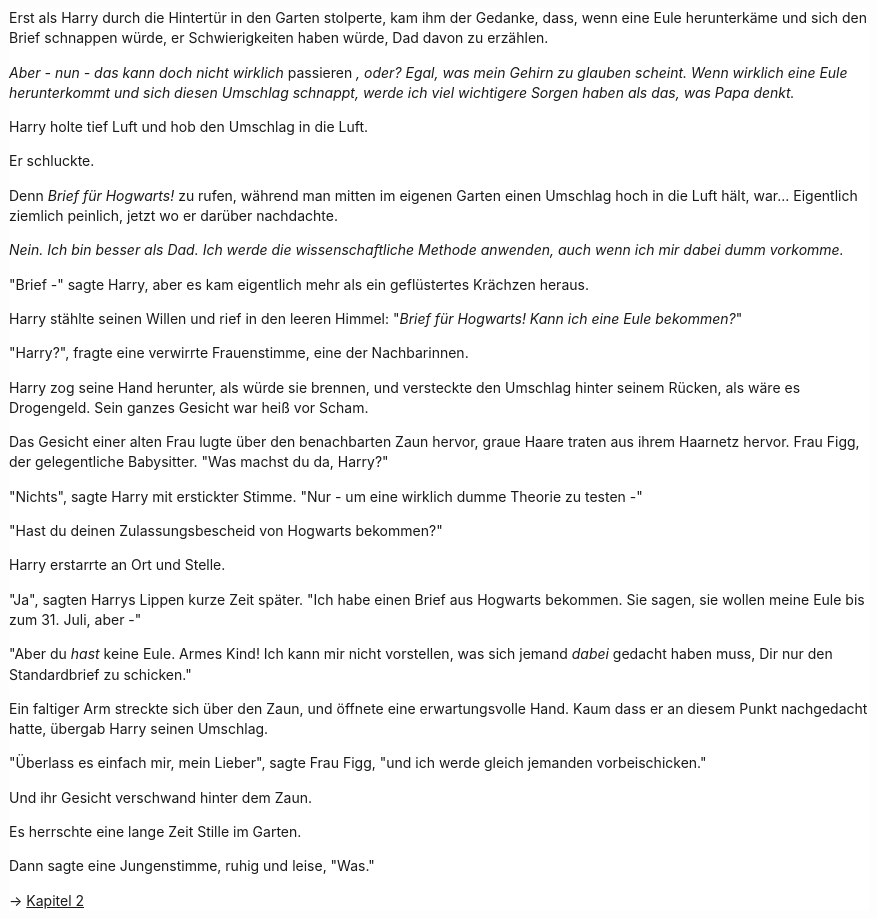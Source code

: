 Erst als Harry durch die Hintertür in den Garten stolperte, kam ihm der Gedanke, dass, wenn eine Eule herunterkäme und sich den Brief schnappen würde, er Schwierigkeiten haben würde, Dad davon zu erzählen.

_Aber - nun - das kann doch nicht wirklich_ passieren _, oder? Egal, was mein Gehirn zu glauben scheint. Wenn wirklich eine Eule herunterkommt und sich diesen Umschlag schnappt, werde ich viel wichtigere Sorgen haben als das, was Papa denkt._

Harry holte tief Luft und hob den Umschlag in die Luft.

Er schluckte.

Denn _Brief für Hogwarts!_ zu rufen, während man mitten im eigenen Garten einen Umschlag hoch in die Luft hält, war... Eigentlich ziemlich peinlich, jetzt wo er darüber nachdachte.

_Nein. Ich bin besser als Dad. Ich werde die wissenschaftliche Methode anwenden, auch wenn ich mir dabei dumm vorkomme._

"Brief -" sagte Harry, aber es kam eigentlich mehr als ein geflüstertes Krächzen heraus.

Harry stählte seinen Willen und rief in den leeren Himmel: "_Brief für Hogwarts! Kann ich eine Eule bekommen?_"

"Harry?", fragte eine verwirrte Frauenstimme, eine der Nachbarinnen.

Harry zog seine Hand herunter, als würde sie brennen, und versteckte den Umschlag hinter seinem Rücken, als wäre es Drogengeld. Sein ganzes Gesicht war heiß vor Scham.

Das Gesicht einer alten Frau lugte über den benachbarten Zaun hervor, graue Haare traten aus ihrem Haarnetz hervor. Frau Figg, der gelegentliche Babysitter. "Was machst du da, Harry?"

"Nichts", sagte Harry mit erstickter Stimme. "Nur - um eine wirklich dumme Theorie zu testen -"

"Hast du deinen Zulassungsbescheid von Hogwarts bekommen?"

Harry erstarrte an Ort und Stelle.

"Ja", sagten Harrys Lippen kurze Zeit später. "Ich habe einen Brief aus Hogwarts bekommen. Sie sagen, sie wollen meine Eule bis zum 31. Juli, aber -"

"Aber du _hast_ keine Eule. Armes Kind! Ich kann mir nicht vorstellen, was sich jemand _dabei_ gedacht haben muss, Dir nur den Standardbrief zu schicken."

Ein faltiger Arm streckte sich über den Zaun, und öffnete eine erwartungsvolle Hand. Kaum dass er an diesem Punkt nachgedacht hatte, übergab Harry seinen Umschlag.

"Überlass es einfach mir, mein Lieber", sagte Frau Figg, "und ich werde gleich jemanden vorbeischicken."

Und ihr Gesicht verschwand hinter dem Zaun.

Es herrschte eine lange Zeit Stille im Garten.

Dann sagte eine Jungenstimme, ruhig und leise, "Was."

→ [Kapitel 2](Kapitel-2.md)
